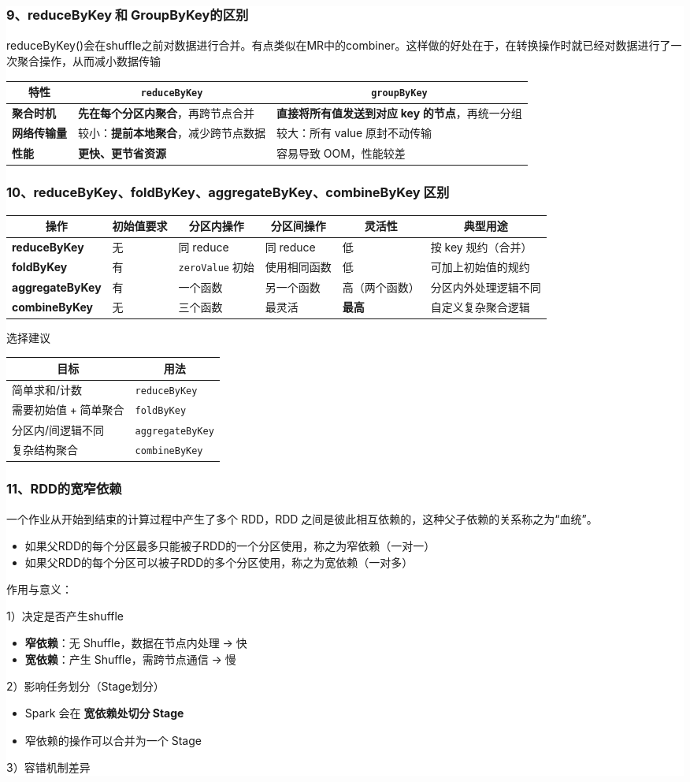 ### 9、reduceByKey 和 GroupByKey的区别

reduceByKey()会在shuffle之前对数据进行合并。有点类似在MR中的combiner。这样做的好处在于，在转换操作时就已经对数据进行了一次聚合操作，从而减小数据传输

| 特性           | `reduceByKey`                          | `groupByKey`                                      |
| -------------- | -------------------------------------- | ------------------------------------------------- |
| **聚合时机**   | **先在每个分区内聚合**，再跨节点合并   | **直接将所有值发送到对应 key 的节点**，再统一分组 |
| **网络传输量** | 较小：**提前本地聚合**，减少跨节点数据 | 较大：所有 value 原封不动传输                     |
| **性能**       | **更快、更节省资源**                   | 容易导致 OOM，性能较差                            |

### 10、reduceByKey、foldByKey、aggregateByKey、combineByKey 区别

| 操作               | 初始值要求 | 分区内操作       | 分区间操作   | 灵活性         | 典型用途             |
| ------------------ | ---------- | ---------------- | ------------ | -------------- | -------------------- |
| **reduceByKey**    | 无         | 同 reduce        | 同 reduce    | 低             | 按 key 规约（合并）  |
| **foldByKey**      | 有         | `zeroValue` 初始 | 使用相同函数 | 低             | 可加上初始值的规约   |
| **aggregateByKey** | 有         | 一个函数         | 另一个函数   | 高（两个函数） | 分区内外处理逻辑不同 |
| **combineByKey**   | 无         | 三个函数         | 最灵活       | **最高**       | 自定义复杂聚合逻辑   |

选择建议

| 目标                  | 用法             |
| --------------------- | ---------------- |
| 简单求和/计数         | `reduceByKey`    |
| 需要初始值 + 简单聚合 | `foldByKey`      |
| 分区内/间逻辑不同     | `aggregateByKey` |
| 复杂结构聚合          | `combineByKey`   |

### 11、RDD的宽窄依赖

一个作业从开始到结束的计算过程中产生了多个 RDD，RDD 之间是彼此相互依赖的，这种父子依赖的关系称之为“血统”。

* 如果父RDD的每个分区最多只能被子RDD的一个分区使用，称之为窄依赖（一对一）
* 如果父RDD的每个分区可以被子RDD的多个分区使用，称之为宽依赖（一对多）

作用与意义：

1）决定是否产生shuffle

- **窄依赖**：无 Shuffle，数据在节点内处理 → 快
- **宽依赖**：产生 Shuffle，需跨节点通信 → 慢

2）影响任务划分（Stage划分）

* Spark 会在 **宽依赖处切分 Stage**

* 窄依赖的操作可以合并为一个 Stage

3）容错机制差异
